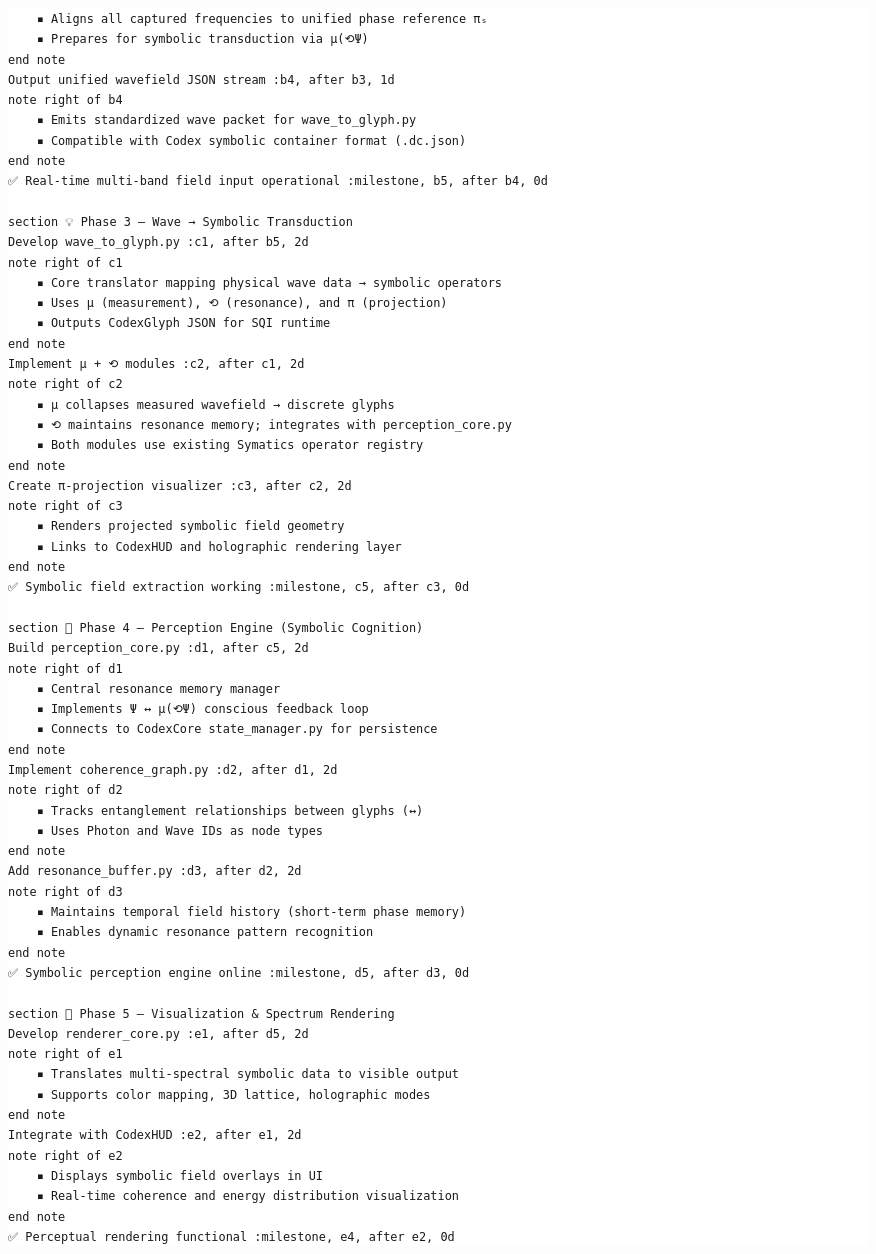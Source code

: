         ▪ Aligns all captured frequencies to unified phase reference πₛ
        ▪ Prepares for symbolic transduction via μ(⟲Ψ)
    end note
    Output unified wavefield JSON stream :b4, after b3, 1d
    note right of b4
        ▪ Emits standardized wave packet for wave_to_glyph.py
        ▪ Compatible with Codex symbolic container format (.dc.json)
    end note
    ✅ Real-time multi-band field input operational :milestone, b5, after b4, 0d

    section 💡 Phase 3 — Wave → Symbolic Transduction
    Develop wave_to_glyph.py :c1, after b5, 2d
    note right of c1
        ▪ Core translator mapping physical wave data → symbolic operators
        ▪ Uses μ (measurement), ⟲ (resonance), and π (projection)
        ▪ Outputs CodexGlyph JSON for SQI runtime
    end note
    Implement μ + ⟲ modules :c2, after c1, 2d
    note right of c2
        ▪ μ collapses measured wavefield → discrete glyphs
        ▪ ⟲ maintains resonance memory; integrates with perception_core.py
        ▪ Both modules use existing Symatics operator registry
    end note
    Create π-projection visualizer :c3, after c2, 2d
    note right of c3
        ▪ Renders projected symbolic field geometry
        ▪ Links to CodexHUD and holographic rendering layer
    end note
    ✅ Symbolic field extraction working :milestone, c5, after c3, 0d

    section 🧠 Phase 4 — Perception Engine (Symbolic Cognition)
    Build perception_core.py :d1, after c5, 2d
    note right of d1
        ▪ Central resonance memory manager
        ▪ Implements Ψ ↔ μ(⟲Ψ) conscious feedback loop
        ▪ Connects to CodexCore state_manager.py for persistence
    end note
    Implement coherence_graph.py :d2, after d1, 2d
    note right of d2
        ▪ Tracks entanglement relationships between glyphs (↔)
        ▪ Uses Photon and Wave IDs as node types
    end note
    Add resonance_buffer.py :d3, after d2, 2d
    note right of d3
        ▪ Maintains temporal field history (short-term phase memory)
        ▪ Enables dynamic resonance pattern recognition
    end note
    ✅ Symbolic perception engine online :milestone, d5, after d3, 0d

    section 🔭 Phase 5 — Visualization & Spectrum Rendering
    Develop renderer_core.py :e1, after d5, 2d
    note right of e1
        ▪ Translates multi-spectral symbolic data to visible output
        ▪ Supports color mapping, 3D lattice, holographic modes
    end note
    Integrate with CodexHUD :e2, after e1, 2d
    note right of e2
        ▪ Displays symbolic field overlays in UI
        ▪ Real-time coherence and energy distribution visualization
    end note
    ✅ Perceptual rendering functional :milestone, e4, after e2, 0d
